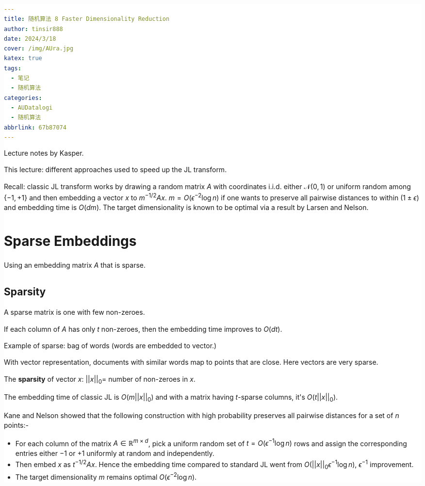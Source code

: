 ```yaml
---
title: 随机算法 8 Faster Dimensionality Reduction
author: tinsir888
date: 2024/3/18
cover: /img/AUra.jpg
katex: true
tags:
  - 笔记
  - 随机算法
categories:
  - AUDatalogi
  - 随机算法
abbrlink: 67b87074
---
```


Lecture notes by Kasper.

This lecture: different approaches used to speed up the JL transform.

Recall: classic JL transform works by drawing a random matrix $A$ with coordinates i.i.d. either $\mathcal N(0,1)$ or uniform random among $\{-1,+1\}$ and then embedding a vector $x$ to $m^{-1/2}Ax$. $m=O(\epsilon^{-2}\log n)$ if one wants to preserve all pairwise distances to within $(1\pm\epsilon)$ and embedding time is $O(dm)$. The target dimensionality is known to be optimal via a result by Larsen and Nelson.

# Sparse Embeddings

Using an embedding matrix $A$ that is sparse.

## Sparsity

A sparse matrix is one with few non-zeroes.

If each column of $A$ has only $t$ non-zeroes, then the embedding time improves to $O(dt)$.

Example of sparse: bag of words (words are embedded to vector.)

With vector representation, documents with similar words map to points that are close. Here vectors are very sparse.

The **sparsity** of vector $x$: $||x||_0=$ number of non-zeroes in $x$.

The embedding time of classic JL is $O(m||x||_0)$ and with a matrix having $t$-sparse columns, it's $O(t||x||_0)$.



Kane and Nelson showed that the following construction with high probability preserves all pairwise distances for a set of $n$ points:-

- For each column of the matrix $A\in\mathbb R^{m\times d}$, pick a uniform random set of $t=O(\epsilon^{-1}\log n)$ rows and assign the corresponding entries either $-1$ or $+1$ uniformly at random and independently.
- Then embed $x$ as $t^{-1/2}Ax$. Hence the embedding time compared to standard JL went from $O(||x||_0\epsilon^{-1}\log n)$, $\epsilon^{-1}$ improvement.
- The target dimensionality $m$ remains optimal $O(\epsilon^{-2}\log n)$.
